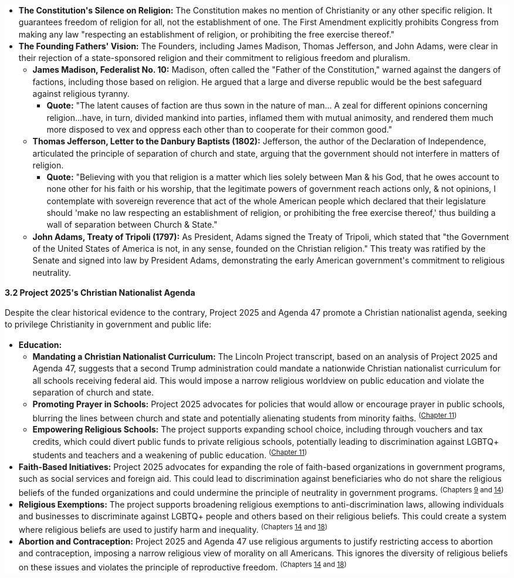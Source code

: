 * **The Constitution's Silence on Religion:**  The Constitution makes no mention of Christianity or any other specific religion. It guarantees freedom of religion for all, not the establishment of one. The First Amendment explicitly prohibits Congress from making any law "respecting an establishment of religion, or prohibiting the free exercise thereof."
* **The Founding Fathers' Vision:**  The Founders, including James Madison, Thomas Jefferson, and John Adams, were clear in their rejection of a state-sponsored religion and their commitment to religious freedom and pluralism.
    * **James Madison, Federalist No. 10:**  Madison, often called the "Father of the Constitution," warned against the dangers of factions, including those based on religion. He argued that a large and diverse republic would be the best safeguard against religious tyranny.
        * **Quote:**  "The latent causes of faction are thus sown in the nature of man... A zeal for different opinions concerning religion...have, in turn, divided mankind into parties, inflamed them with mutual animosity, and rendered them much more disposed to vex and oppress each other than to cooperate for their common good."
    * **Thomas Jefferson, Letter to the Danbury Baptists (1802):**  Jefferson, the author of the Declaration of Independence, articulated the principle of separation of church and state, arguing that the government should not interfere in matters of religion.
        * **Quote:**  "Believing with you that religion is a matter which lies solely between Man & his God, that he owes account to none other for his faith or his worship, that the legitimate powers of government reach actions only, & not opinions, I contemplate with sovereign reverence that act of the whole American people which declared that their legislature should 'make no law respecting an establishment of religion, or prohibiting the free exercise thereof,' thus building a wall of separation between Church & State."
    * **John Adams, Treaty of Tripoli (1797):**  As President, Adams signed the Treaty of Tripoli, which stated that "the Government of the United States of America is not, in any sense, founded on the Christian religion." This treaty was ratified by the Senate and signed into law by President Adams, demonstrating the early American government's commitment to religious neutrality.

**3.2 Project 2025's Christian Nationalist Agenda**

Despite the clear historical evidence to the contrary, Project 2025 and Agenda 47 promote a Christian nationalist agenda, seeking to privilege Christianity in government and public life:

* **Education:**
    * **Mandating a Christian Nationalist Curriculum:**  The Lincoln Project transcript, based on an analysis of Project 2025 and Agenda 47, suggests that a second Trump administration could mandate a nationwide Christian nationalist curriculum for all schools receiving federal aid. This would impose a narrow religious worldview on public education and violate the separation of church and state.
    * **Promoting Prayer in Schools:**  Project 2025 advocates for policies that would allow or encourage prayer in public schools, blurring the lines between church and state and potentially alienating students from minority faiths. <sup>([Chapter 11](../../project_2025/mandate_for_leadership/chapter_11.md))</sup>
    * **Empowering Religious Schools:**  The project supports expanding school choice, including through vouchers and tax credits, which could divert public funds to private religious schools, potentially leading to discrimination against LGBTQ+ students and teachers and a weakening of public education. <sup>([Chapter 11](../../project_2025/mandate_for_leadership/chapter_11.md))</sup>
* **Faith-Based Initiatives:**  Project 2025 advocates for expanding the role of faith-based organizations in government programs, such as social services and foreign aid. This could lead to discrimination against beneficiaries who do not share the religious beliefs of the funded organizations and could undermine the principle of neutrality in government programs. <sup>(Chapters [9](../../project_2025/mandate_for_leadership/chapter_.md) and [14](../../project_2025/mandate_for_leadership/chapter_.md))</sup>
* **Religious Exemptions:**  The project supports broadening religious exemptions to anti-discrimination laws, allowing individuals and businesses to discriminate against LGBTQ+ people and others based on their religious beliefs. This could create a system where religious beliefs are used to justify harm and inequality. <sup>(Chapters [14](../../project_2025/mandate_for_leadership/chapter_.md) and [18](../../project_2025/mandate_for_leadership/chapter_.md))</sup>
* **Abortion and Contraception:**  Project 2025 and Agenda 47 use religious arguments to justify restricting access to abortion and contraception, imposing a narrow religious view of morality on all Americans. This ignores the diversity of religious beliefs on these issues and violates the principle of reproductive freedom. <sup>(Chapters [14](../../project_2025/mandate_for_leadership/chapter_.md) and [18](../../project_2025/mandate_for_leadership/chapter_.md))</sup>
